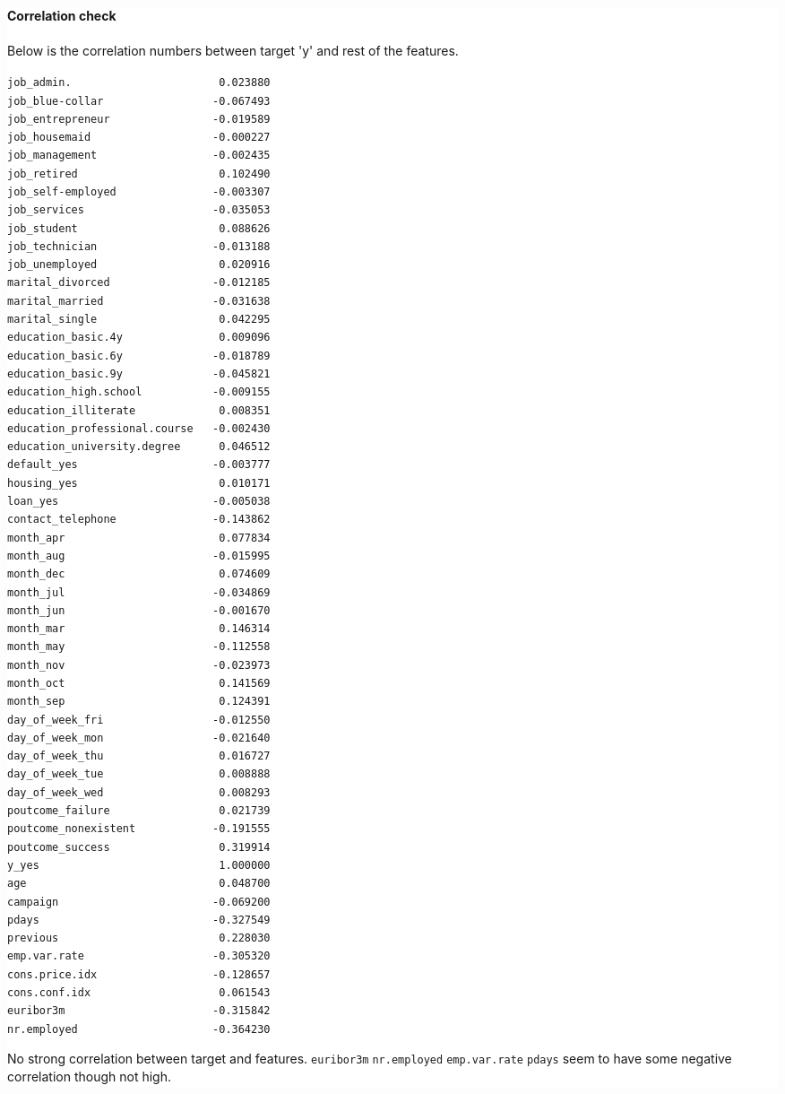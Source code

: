 #### Correlation check
Below is the correlation numbers between target 'y' and rest of the features.
```
job_admin.                       0.023880
job_blue-collar                 -0.067493
job_entrepreneur                -0.019589
job_housemaid                   -0.000227
job_management                  -0.002435
job_retired                      0.102490
job_self-employed               -0.003307
job_services                    -0.035053
job_student                      0.088626
job_technician                  -0.013188
job_unemployed                   0.020916
marital_divorced                -0.012185
marital_married                 -0.031638
marital_single                   0.042295
education_basic.4y               0.009096
education_basic.6y              -0.018789
education_basic.9y              -0.045821
education_high.school           -0.009155
education_illiterate             0.008351
education_professional.course   -0.002430
education_university.degree      0.046512
default_yes                     -0.003777
housing_yes                      0.010171
loan_yes                        -0.005038
contact_telephone               -0.143862
month_apr                        0.077834
month_aug                       -0.015995
month_dec                        0.074609
month_jul                       -0.034869
month_jun                       -0.001670
month_mar                        0.146314
month_may                       -0.112558
month_nov                       -0.023973
month_oct                        0.141569
month_sep                        0.124391
day_of_week_fri                 -0.012550
day_of_week_mon                 -0.021640
day_of_week_thu                  0.016727
day_of_week_tue                  0.008888
day_of_week_wed                  0.008293
poutcome_failure                 0.021739
poutcome_nonexistent            -0.191555
poutcome_success                 0.319914
y_yes                            1.000000
age                              0.048700
campaign                        -0.069200
pdays                           -0.327549
previous                         0.228030
emp.var.rate                    -0.305320
cons.price.idx                  -0.128657
cons.conf.idx                    0.061543
euribor3m                       -0.315842
nr.employed                     -0.364230
```
No strong correlation between target and features. `euribor3m` `nr.employed` `emp.var.rate` `pdays` seem to have some negative correlation though not high.
